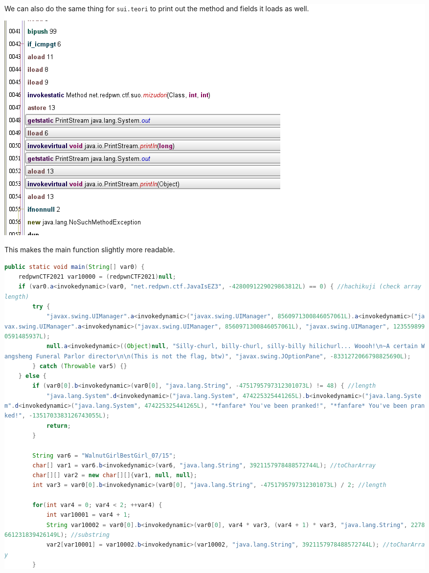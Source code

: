We can also do the same thing for `sui.teori` to print out the method and fields it loads as well.

![javaisez3-3](/uploads/2021-07-12/javaisez3-3.png)

This makes the main function slightly more readable.

```java
public static void main(String[] var0) {
    redpwnCTF2021 var10000 = (redpwnCTF2021)null;
    if (var0.a<invokedynamic>(var0, "net.redpwn.ctf.JavaIsEZ3", -4280091229029863812L) == 0) { //hachikuji (check array length)
        try {
            "javax.swing.UIManager".a<invokedynamic>("javax.swing.UIManager", 8560971300846057061L).a<invokedynamic>("javax.swing.UIManager".a<invokedynamic>("javax.swing.UIManager", 8560971300846057061L), "javax.swing.UIManager", 1235598990591485937L);
            null.a<invokedynamic>((Object)null, "Silly-churl, billy-churl, silly-billy hilichurl... Woooh!\n~A certain Wangsheng Funeral Parlor director\n\n(This is not the flag, btw)", "javax.swing.JOptionPane", -8331272066798825690L);
        } catch (Throwable var5) {}
    } else {
        if (var0[0].b<invokedynamic>(var0[0], "java.lang.String", -4751795797312301073L) != 48) { //length
            "java.lang.System".d<invokedynamic>("java.lang.System", 474225325441265L).b<invokedynamic>("java.lang.System".d<invokedynamic>("java.lang.System", 474225325441265L), "*fanfare* You've been pranked!", "*fanfare* You've been pranked!", -1351703383126743055L);
            return;
        }

        String var6 = "WalnutGirlBestGirl_07/15";
        char[] var1 = var6.b<invokedynamic>(var6, "java.lang.String", 3921157978488572744L); //toCharArray
        char[][] var2 = new char[][]{var1, null, null};
        int var3 = var0[0].b<invokedynamic>(var0[0], "java.lang.String", -4751795797312301073L) / 2; //length

        for(int var4 = 0; var4 < 2; ++var4) {
            int var10001 = var4 + 1;
            String var10002 = var0[0].b<invokedynamic>(var0[0], var4 * var3, (var4 + 1) * var3, "java.lang.String", 2278661231839426149L); //substring
            var2[var10001] = var10002.b<invokedynamic>(var10002, "java.lang.String", 3921157978488572744L); //toCharArray
        }

```